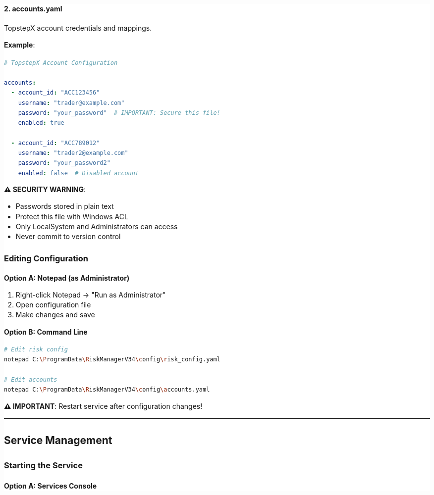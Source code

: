 
#### 2. accounts.yaml

TopstepX account credentials and mappings.

**Example**:

```yaml
# TopstepX Account Configuration

accounts:
  - account_id: "ACC123456"
    username: "trader@example.com"
    password: "your_password"  # IMPORTANT: Secure this file!
    enabled: true

  - account_id: "ACC789012"
    username: "trader2@example.com"
    password: "your_password2"
    enabled: false  # Disabled account
```

**⚠️ SECURITY WARNING**:
- Passwords stored in plain text
- Protect this file with Windows ACL
- Only LocalSystem and Administrators can access
- Never commit to version control

### Editing Configuration

**Option A: Notepad (as Administrator)**

1. Right-click Notepad → "Run as Administrator"
2. Open configuration file
3. Make changes and save

**Option B: Command Line**

```bash
# Edit risk config
notepad C:\ProgramData\RiskManagerV34\config\risk_config.yaml

# Edit accounts
notepad C:\ProgramData\RiskManagerV34\config\accounts.yaml
```

**⚠️ IMPORTANT**: Restart service after configuration changes!

---

## Service Management

### Starting the Service

#### Option A: Services Console
